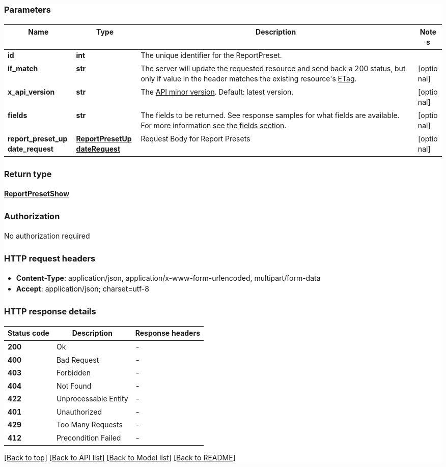 

### Parameters


Name | Type | Description  | Notes
------------- | ------------- | ------------- | -------------
 **id** | **int**| The unique identifier for the ReportPreset. | 
 **if_match** | **str**| The server will update the requested resource and send back a 200 status, but only if value in the header matches the existing resource&#39;s [ETag](#section/ETags). | [optional] 
 **x_api_version** | **str**| The [API minor version](#section/Minor-Versions). Default: latest version. | [optional] 
 **fields** | **str**| The fields to be returned. See response samples for what fields are available. For more information see the [fields section](#section/Fields). | [optional] 
 **report_preset_update_request** | [**ReportPresetUpdateRequest**](ReportPresetUpdateRequest.md)| Request Body for Report Presets | [optional] 

### Return type

[**ReportPresetShow**](ReportPresetShow.md)

### Authorization

No authorization required

### HTTP request headers

 - **Content-Type**: application/json, application/x-www-form-urlencoded, multipart/form-data
 - **Accept**: application/json; charset=utf-8

### HTTP response details

| Status code | Description | Response headers |
|-------------|-------------|------------------|
**200** | Ok |  -  |
**400** | Bad Request |  -  |
**403** | Forbidden |  -  |
**404** | Not Found |  -  |
**422** | Unprocessable Entity |  -  |
**401** | Unauthorized |  -  |
**429** | Too Many Requests |  -  |
**412** | Precondition Failed |  -  |

[[Back to top]](#) [[Back to API list]](../README.md#documentation-for-api-endpoints) [[Back to Model list]](../README.md#documentation-for-models) [[Back to README]](../README.md)

